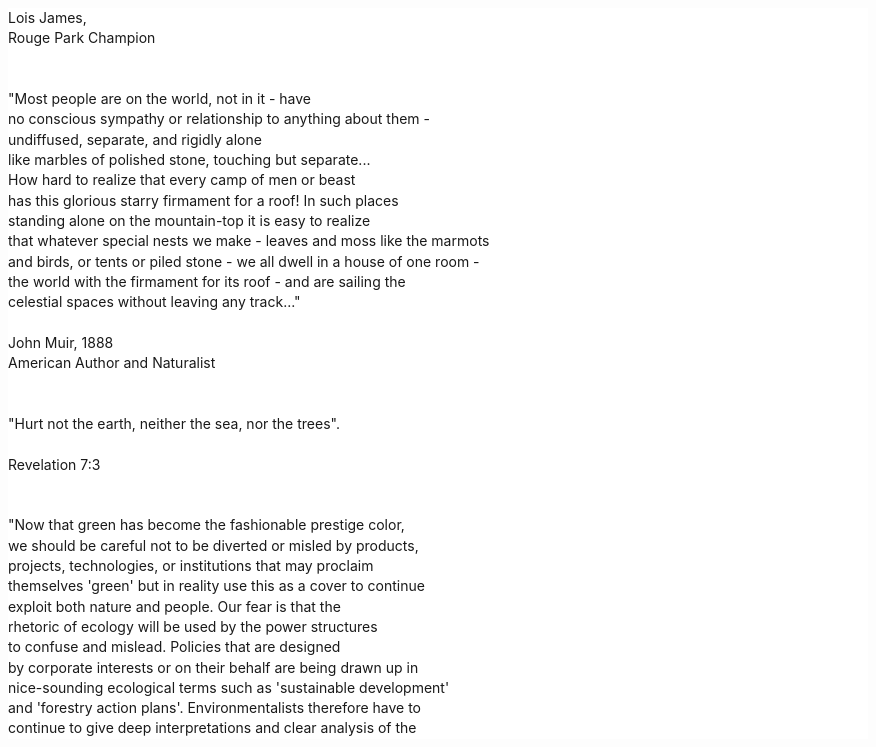 Lois James,
<br>
Rouge Park Champion
<br>
<br>
<br>
"Most people are on the world, not in it - have
<br>
no conscious sympathy or relationship to anything about them -
<br>
undiffused, separate, and rigidly alone
<br>
like marbles of polished stone, touching but separate...
<br>
How hard to realize that every camp of men or beast
<br>
has this glorious starry firmament for a roof! In such places
<br>
standing alone on the mountain-top it is easy to realize
<br>
that whatever special nests we make - leaves and moss like the marmots
<br>
and birds, or tents or piled stone - we all dwell in a house of one room -
<br>
the world with the firmament for its roof - and are sailing the
<br>
celestial spaces without leaving any track..."
<br>
<br>
John Muir, 1888
<br>
American Author and Naturalist
<br>
<br>
<br>
"Hurt not the earth, neither the sea, nor the trees".
<br>
<br>
Revelation 7:3
<br>
<br>
<br>
"Now that green has become the fashionable prestige color,
<br>
we should be careful not to be diverted or misled by products,
<br>
projects, technologies, or institutions that may proclaim
<br>
themselves 'green' but in reality use this as a cover to continue
<br>
exploit both nature and people. Our fear is that the
<br>
rhetoric of ecology will be used by the power structures
<br>
to confuse and mislead. Policies that are designed
<br>
by corporate interests or on their behalf are being drawn up in
<br>
nice-sounding ecological terms such as 'sustainable development'
<br>
and 'forestry action plans'. Environmentalists therefore have to
<br>
continue to give deep interpretations and clear analysis of the
<br>